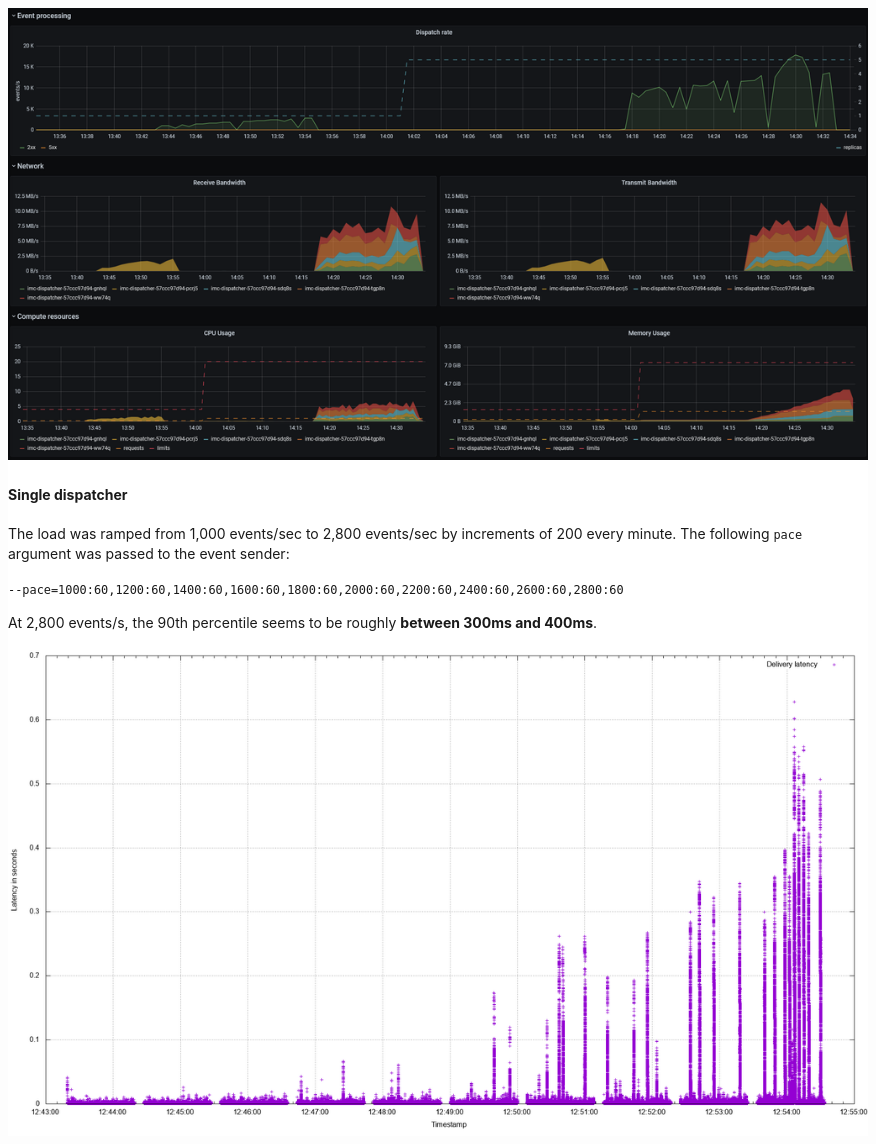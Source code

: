 ![Dispatcher metrics](.assets/broker-e2e-dispatcher.png "Dispatcher metrics - broker latency test")

#### Single dispatcher

The load was ramped from 1,000 events/sec to 2,800 events/sec by increments of 200 every minute. The following `pace`
argument was passed to the event sender:

```
--pace=1000:60,1200:60,1400:60,1600:60,1800:60,2000:60,2200:60,2400:60,2600:60,2800:60
```

At 2,800 events/s, the 90th percentile seems to be roughly **between 300ms and 400ms**.

![Broker latency](.assets/broker-e2e-latency-single.png "Broker end-to-end latency - single dispatcher")